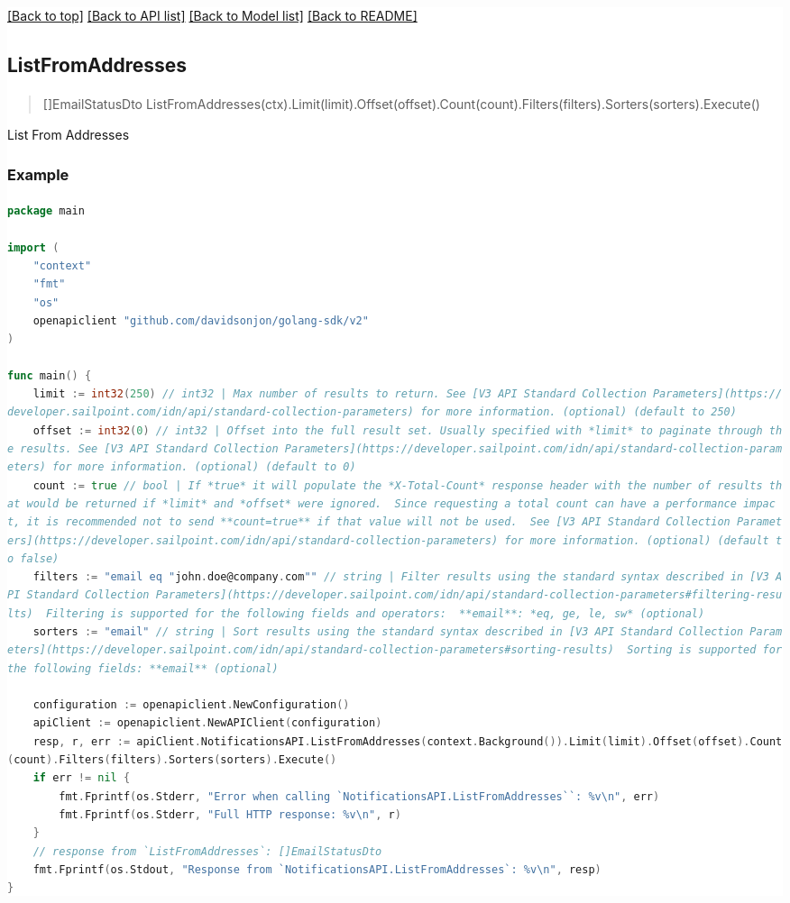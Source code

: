 [[Back to top]](#) [[Back to API list]](../README.md#documentation-for-api-endpoints)
[[Back to Model list]](../README.md#documentation-for-models)
[[Back to README]](../README.md)


## ListFromAddresses

> []EmailStatusDto ListFromAddresses(ctx).Limit(limit).Offset(offset).Count(count).Filters(filters).Sorters(sorters).Execute()

List From Addresses



### Example

```go
package main

import (
    "context"
    "fmt"
    "os"
    openapiclient "github.com/davidsonjon/golang-sdk/v2"
)

func main() {
    limit := int32(250) // int32 | Max number of results to return. See [V3 API Standard Collection Parameters](https://developer.sailpoint.com/idn/api/standard-collection-parameters) for more information. (optional) (default to 250)
    offset := int32(0) // int32 | Offset into the full result set. Usually specified with *limit* to paginate through the results. See [V3 API Standard Collection Parameters](https://developer.sailpoint.com/idn/api/standard-collection-parameters) for more information. (optional) (default to 0)
    count := true // bool | If *true* it will populate the *X-Total-Count* response header with the number of results that would be returned if *limit* and *offset* were ignored.  Since requesting a total count can have a performance impact, it is recommended not to send **count=true** if that value will not be used.  See [V3 API Standard Collection Parameters](https://developer.sailpoint.com/idn/api/standard-collection-parameters) for more information. (optional) (default to false)
    filters := "email eq "john.doe@company.com"" // string | Filter results using the standard syntax described in [V3 API Standard Collection Parameters](https://developer.sailpoint.com/idn/api/standard-collection-parameters#filtering-results)  Filtering is supported for the following fields and operators:  **email**: *eq, ge, le, sw* (optional)
    sorters := "email" // string | Sort results using the standard syntax described in [V3 API Standard Collection Parameters](https://developer.sailpoint.com/idn/api/standard-collection-parameters#sorting-results)  Sorting is supported for the following fields: **email** (optional)

    configuration := openapiclient.NewConfiguration()
    apiClient := openapiclient.NewAPIClient(configuration)
    resp, r, err := apiClient.NotificationsAPI.ListFromAddresses(context.Background()).Limit(limit).Offset(offset).Count(count).Filters(filters).Sorters(sorters).Execute()
    if err != nil {
        fmt.Fprintf(os.Stderr, "Error when calling `NotificationsAPI.ListFromAddresses``: %v\n", err)
        fmt.Fprintf(os.Stderr, "Full HTTP response: %v\n", r)
    }
    // response from `ListFromAddresses`: []EmailStatusDto
    fmt.Fprintf(os.Stdout, "Response from `NotificationsAPI.ListFromAddresses`: %v\n", resp)
}
```

